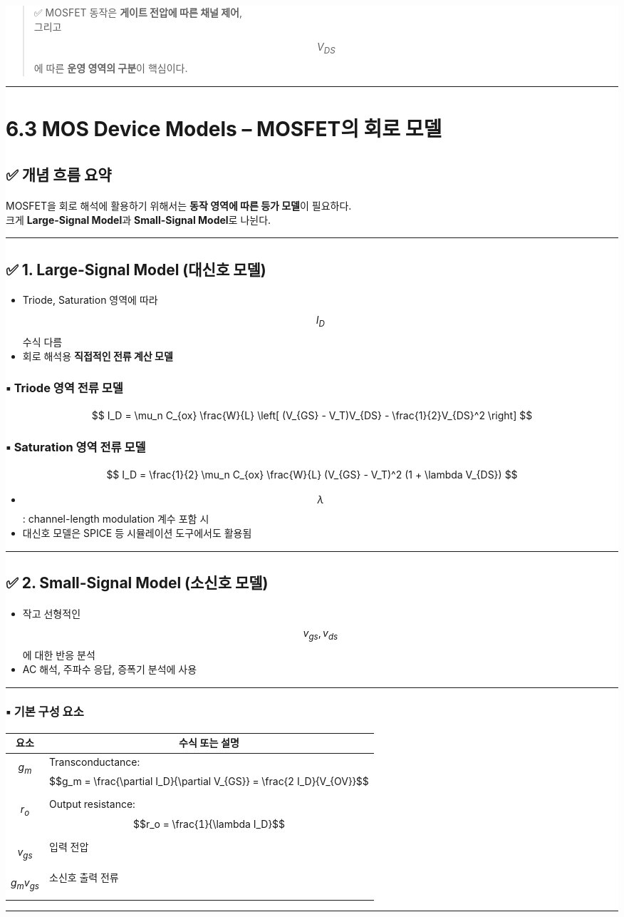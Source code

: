 > ✅ MOSFET 동작은 **게이트 전압에 따른 채널 제어**,  
> 그리고 $$V_{DS}$$에 따른 **운영 영역의 구분**이 핵심이다.

---

# 6.3 MOS Device Models – MOSFET의 회로 모델

## ✅ 개념 흐름 요약
MOSFET을 회로 해석에 활용하기 위해서는 **동작 영역에 따른 등가 모델**이 필요하다.  
크게 **Large-Signal Model**과 **Small-Signal Model**로 나뉜다.

---

## ✅ 1. Large-Signal Model (대신호 모델)

- Triode, Saturation 영역에 따라 $$I_D$$ 수식 다름
- 회로 해석용 **직접적인 전류 계산 모델**

### ▪️ Triode 영역 전류 모델
$$
I_D = \mu_n C_{ox} \frac{W}{L} \left[ (V_{GS} - V_T)V_{DS} - \frac{1}{2}V_{DS}^2 \right]
$$

### ▪️ Saturation 영역 전류 모델
$$
I_D = \frac{1}{2} \mu_n C_{ox} \frac{W}{L} (V_{GS} - V_T)^2 (1 + \lambda V_{DS})
$$

- $$\lambda$$: channel-length modulation 계수 포함 시  
- 대신호 모델은 SPICE 등 시뮬레이션 도구에서도 활용됨

---

## ✅ 2. Small-Signal Model (소신호 모델)

- 작고 선형적인 $$v_{gs}, v_{ds}$$에 대한 반응 분석
- AC 해석, 주파수 응답, 증폭기 분석에 사용

---

### ▪️ 기본 구성 요소

| 요소       | 수식 또는 설명                        |
|------------|----------------------------------------|
| $$g_m$$     | Transconductance: $$g_m = \frac{\partial I_D}{\partial V_{GS}} = \frac{2 I_D}{V_{OV}}$$ |
| $$r_o$$     | Output resistance: $$r_o = \frac{1}{\lambda I_D}$$ |
| $$v_{gs}$$  | 입력 전압                              |
| $$g_m v_{gs}$$ | 소신호 출력 전류                         |

---